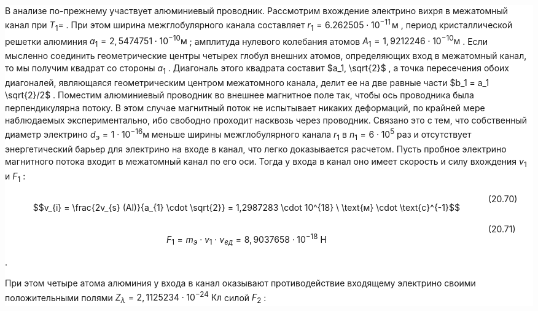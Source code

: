 В анализе по-прежнему участвует алюминиевый проводник. Рассмотрим вхождение электрино вихря в межатомный канал при <span data-db-key="5883" data-src="images/formula_inline_361_3_15.webp"> $T_1 =$ </span>. При этом ширина межглобулярного канала составляет <span data-db-key="5885" data-src="images/formula_inline_361_5_0.webp"> $r_1 = 6.262505 \cdot 10^{-11} \, \text{м}$ </span>, период кристаллической решетки алюминия <span data-db-key="5886" data-src="images/formula_inline_361_6_0.webp"> $a_1 = 2,5474751 \cdot 10^{-10} \text{м}$ </span>; амплитуда нулевого колебания атомов <span data-db-key="5887" data-src="images/formula_inline_361_7_0.webp"> $A_{1} = 1,9212246 \cdot 10^{-10} \text{м}$ </span>. Если мысленно соединить геометрические центры четырех глобул внешних атомов, определяющих вход в межатомный канал, то мы получим квадрат со стороны <span data-db-key="5888" data-src="images/formula_inline_361_7_22.webp"> $a_1$ </span>. Диагональ этого квадрата составит <span data-db-key="5889" data-src="images/formula_inline_361_7_28.webp"> $a_1, \sqrt{2}$ </span>, a точка пересечения обоих диагоналей, являющаяся геометрическим центром межатомного канала, делит ее на две равные части <span data-db-key="5890" data-src="images/formula_inline_361_7_47.webp"> $b_1 = a_1 \sqrt{2}/2$ </span>. Поместим алюминиевый проводник во внешнее магнитное поле так, чтобы ось проводника была перпендикулярна потоку. В этом случае магнитный поток не испытывает никаких деформаций, по крайней мере наблюдаемых экспериментально, ибо свободно проходит насквозь через проводник. Связано это с тем, что собственный диаметр электрино <span data-db-key="5891" data-src="images/formula_inline_361_8_0.webp"> $d_э = 1 \cdot 10^{-16} \text{м}$ </span> меньше ширины межглобулярного канала <span data-db-key="5892" data-src="images/formula_inline_361_8_5.webp"> $r_1$ </span> в <span data-db-key="5893" data-src="images/formula_inline_361_9_0.webp"> $n_1 = 6 \cdot 10^5$ </span> раз и отсутствует энергетический барьер для электрино на входе в канал, что легко доказывается расчетом. Пусть пробное электрино магнитного потока входит в межатомный канал по его оси. Тогда у входа в канал оно имеет скорость и силу вхождения <span data-db-key="5905" data-src="images/formula_inline_362_1_0.webp"> $v_1$ </span> и <span data-db-key="5906" data-src="images/formula_inline_362_1_2.webp"> $F_1$ </span>:

<div style="display: flex; width: 100%;" data-db-key="5895" data-src="images/formula_full_362_4.webp">
<div style="width: 100%;">

$$v_{i} = \frac{2v_{s} (Al)}{a_{1} \cdot \sqrt{2}} = 1,2987283 \cdot 10^{18} \  \text{м} \cdot \text{с}^{-1}$$

</div>
<div style="width: 80px;">
(20.70)
</div>
</div>

<div style="display: flex; width: 100%;" data-db-key="5896" data-src="images/formula_full_362_5_0.webp">
<div style="width: 100%;">

$$F_1 = m_э \cdot v_1 \cdot \nu_{ед} = 8,9037658 \cdot 10^{-18} \text{ Н}$$

</div>
<div style="width: 80px;">
(20.71)
</div>
</div>
.

При этом четыре атома алюминия у входа в канал оказывают противодействие входящему электрино своими положительными полями <span data-db-key="5907" data-src="images/formula_inline_362_5_20.webp"> $Z_{\lambda} = 2,1125234 \cdot 10^{-24} \text{ Кл}$ </span> силой <span data-db-key="5908" data-src="images/formula_inline_362_5_22.webp"> $F_2$ </span> :
